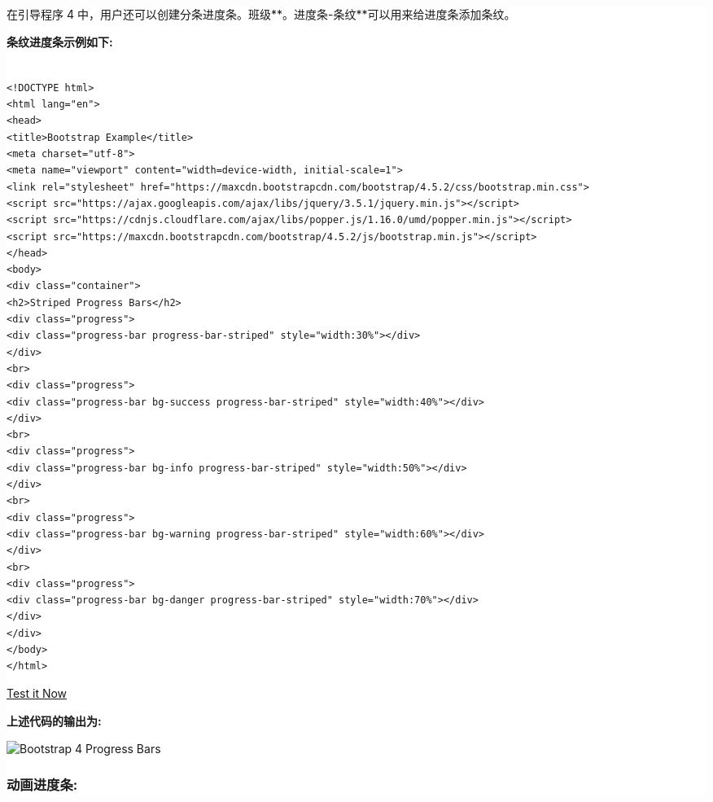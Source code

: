 在引导程序 4 中，用户还可以创建分条进度条。班级**。进度条-条纹**可以用来给进度条添加条纹。

**条纹进度条示例如下:**

```

<!DOCTYPE html>
<html lang="en">
<head>
<title>Bootstrap Example</title>
<meta charset="utf-8">
<meta name="viewport" content="width=device-width, initial-scale=1">
<link rel="stylesheet" href="https://maxcdn.bootstrapcdn.com/bootstrap/4.5.2/css/bootstrap.min.css">
<script src="https://ajax.googleapis.com/ajax/libs/jquery/3.5.1/jquery.min.js"></script>
<script src="https://cdnjs.cloudflare.com/ajax/libs/popper.js/1.16.0/umd/popper.min.js"></script>
<script src="https://maxcdn.bootstrapcdn.com/bootstrap/4.5.2/js/bootstrap.min.js"></script>
</head>
<body>
<div class="container">
<h2>Striped Progress Bars</h2> 
<div class="progress">
<div class="progress-bar progress-bar-striped" style="width:30%"></div>
</div>
<br>
<div class="progress">
<div class="progress-bar bg-success progress-bar-striped" style="width:40%"></div>
</div>
<br>
<div class="progress">
<div class="progress-bar bg-info progress-bar-striped" style="width:50%"></div>
</div>
<br>
<div class="progress">
<div class="progress-bar bg-warning progress-bar-striped" style="width:60%"></div>
</div>
<br>
<div class="progress">
<div class="progress-bar bg-danger progress-bar-striped" style="width:70%"></div>
</div>
</div>
</body>
</html>

```

[Test it Now](https://www.javatpoint.com/oprweb/test.jsp?filename=bootstrap-4-progress-bars5)

**上述代码的输出为:**

![Bootstrap 4 Progress Bars](../Images/7931c120f34befa31a40c1ad6b0c6375.png)

### 动画进度条:
